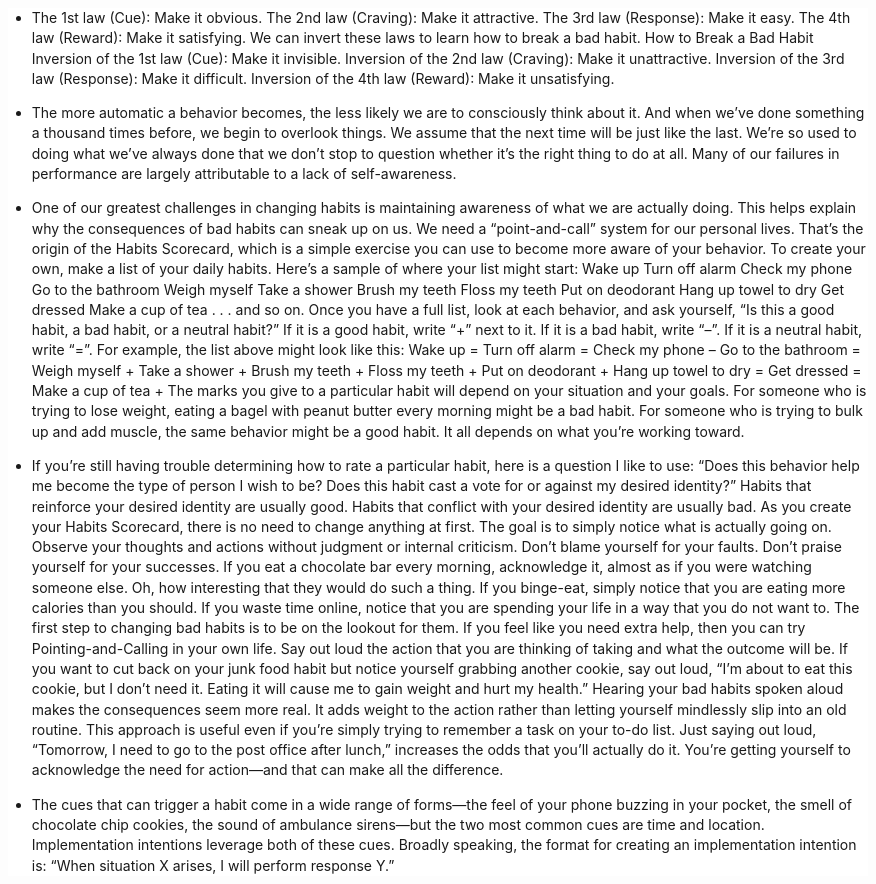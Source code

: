 - The 1st law (Cue): Make it obvious. The 2nd law (Craving): Make it attractive. The 3rd law (Response): Make it easy. The 4th law (Reward): Make it satisfying. We can invert these laws to learn how to break a bad habit. How to Break a Bad Habit Inversion of the 1st law (Cue): Make it invisible. Inversion of the 2nd law (Craving): Make it unattractive. Inversion of the 3rd law (Response): Make it difficult. Inversion of the 4th law (Reward): Make it unsatisfying.

- The more automatic a behavior becomes, the less likely we are to consciously think about it. And when we’ve done something a thousand times before, we begin to overlook things. We assume that the next time will be just like the last. We’re so used to doing what we’ve always done that we don’t stop to question whether it’s the right thing to do at all. Many of our failures in performance are largely attributable to a lack of self-awareness.

- One of our greatest challenges in changing habits is maintaining awareness of what we are actually doing. This helps explain why the consequences of bad habits can sneak up on us. We need a “point-and-call” system for our personal lives. That’s the origin of the Habits Scorecard, which is a simple exercise you can use to become more aware of your behavior. To create your own, make a list of your daily habits. Here’s a sample of where your list might start: Wake up Turn off alarm Check my phone Go to the bathroom Weigh myself Take a shower Brush my teeth Floss my teeth Put on deodorant Hang up towel to dry Get dressed Make a cup of tea . . . and so on. Once you have a full list, look at each behavior, and ask yourself, “Is this a good habit, a bad habit, or a neutral habit?” If it is a good habit, write “+” next to it. If it is a bad habit, write “–”. If it is a neutral habit, write “=”. For example, the list above might look like this: Wake up = Turn off alarm = Check my phone – Go to the bathroom = Weigh myself + Take a shower + Brush my teeth + Floss my teeth + Put on deodorant + Hang up towel to dry = Get dressed = Make a cup of tea + The marks you give to a particular habit will depend on your situation and your goals. For someone who is trying to lose weight, eating a bagel with peanut butter every morning might be a bad habit. For someone who is trying to bulk up and add muscle, the same behavior might be a good habit. It all depends on what you’re working toward.
 
- If you’re still having trouble determining how to rate a particular habit, here is a question I like to use: “Does this behavior help me become the type of person I wish to be? Does this habit cast a vote for or against my desired identity?” Habits that reinforce your desired identity are usually good. Habits that conflict with your desired identity are usually bad. As you create your Habits Scorecard, there is no need to change anything at first. The goal is to simply notice what is actually going on. Observe your thoughts and actions without judgment or internal criticism. Don’t blame yourself for your faults. Don’t praise yourself for your successes. If you eat a chocolate bar every morning, acknowledge it, almost as if you were watching someone else. Oh, how interesting that they would do such a thing. If you binge-eat, simply notice that you are eating more calories than you should. If you waste time online, notice that you are spending your life in a way that you do not want to. The first step to changing bad habits is to be on the lookout for them. If you feel like you need extra help, then you can try Pointing-and-Calling in your own life. Say out loud the action that you are thinking of taking and what the outcome will be. If you want to cut back on your junk food habit but notice yourself grabbing another cookie, say out loud, “I’m about to eat this cookie, but I don’t need it. Eating it will cause me to gain weight and hurt my health.” Hearing your bad habits spoken aloud makes the consequences seem more real. It adds weight to the action rather than letting yourself mindlessly slip into an old routine. This approach is useful even if you’re simply trying to remember a task on your to-do list. Just saying out loud, “Tomorrow, I need to go to the post office after lunch,” increases the odds that you’ll actually do it. You’re getting yourself to acknowledge the need for action—and that can make all the difference.

- The cues that can trigger a habit come in a wide range of forms—the feel of your phone buzzing in your pocket, the smell of chocolate chip cookies, the sound of ambulance sirens—but the two most common cues are time and location. Implementation intentions leverage both of these cues. Broadly speaking, the format for creating an implementation intention is: “When situation X arises, I will perform response Y.”
 